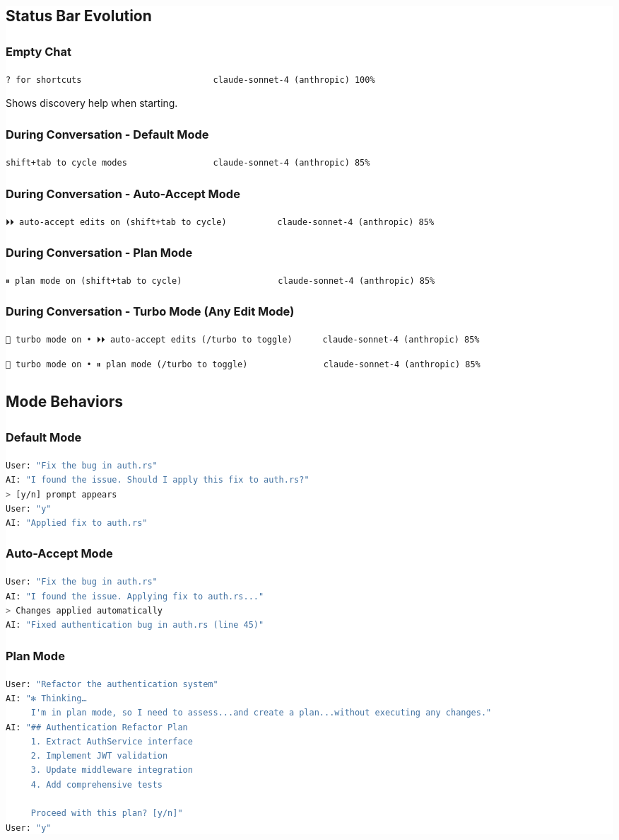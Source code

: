 ## Status Bar Evolution

### Empty Chat
```
? for shortcuts                          claude-sonnet-4 (anthropic) 100%
```
Shows discovery help when starting.

### During Conversation - Default Mode
```
shift+tab to cycle modes                 claude-sonnet-4 (anthropic) 85%
```

### During Conversation - Auto-Accept Mode
```
⏵⏵ auto-accept edits on (shift+tab to cycle)          claude-sonnet-4 (anthropic) 85%
```

### During Conversation - Plan Mode
```
⏸ plan mode on (shift+tab to cycle)                   claude-sonnet-4 (anthropic) 85%
```

### During Conversation - Turbo Mode (Any Edit Mode)
```
🚀 turbo mode on • ⏵⏵ auto-accept edits (/turbo to toggle)      claude-sonnet-4 (anthropic) 85%
```

```
🚀 turbo mode on • ⏸ plan mode (/turbo to toggle)               claude-sonnet-4 (anthropic) 85%
```

## Mode Behaviors

### Default Mode
```bash
User: "Fix the bug in auth.rs"
AI: "I found the issue. Should I apply this fix to auth.rs?"
> [y/n] prompt appears
User: "y"
AI: "Applied fix to auth.rs"
```

### Auto-Accept Mode
```bash
User: "Fix the bug in auth.rs"  
AI: "I found the issue. Applying fix to auth.rs..."
> Changes applied automatically
AI: "Fixed authentication bug in auth.rs (line 45)"
```

### Plan Mode
```bash
User: "Refactor the authentication system"
AI: "✻ Thinking…
     I'm in plan mode, so I need to assess...and create a plan...without executing any changes."
AI: "## Authentication Refactor Plan
     1. Extract AuthService interface
     2. Implement JWT validation  
     3. Update middleware integration
     4. Add comprehensive tests
     
     Proceed with this plan? [y/n]"
User: "y"
```